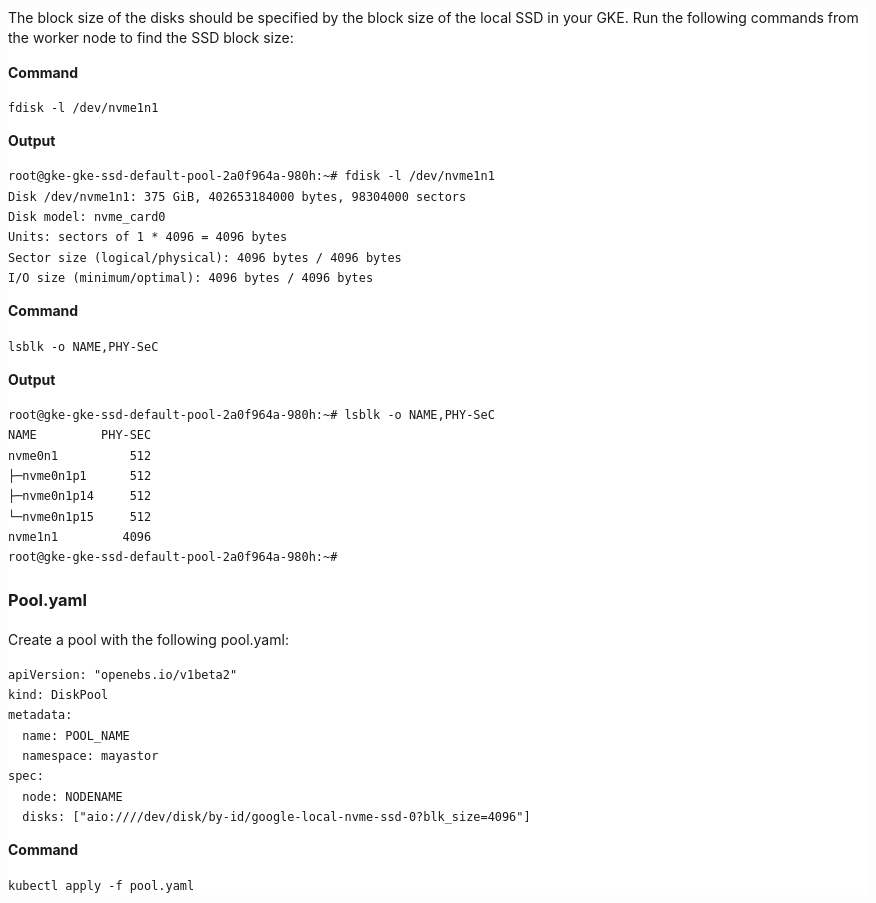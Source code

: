 The block size of the disks should be specified by the block size of the local SSD in your GKE. Run the following commands from the worker node to find the SSD block size:

**Command**

```
fdisk -l /dev/nvme1n1
```

**Output**

```
root@gke-gke-ssd-default-pool-2a0f964a-980h:~# fdisk -l /dev/nvme1n1
Disk /dev/nvme1n1: 375 GiB, 402653184000 bytes, 98304000 sectors
Disk model: nvme_card0
Units: sectors of 1 * 4096 = 4096 bytes
Sector size (logical/physical): 4096 bytes / 4096 bytes
I/O size (minimum/optimal): 4096 bytes / 4096 bytes
```

**Command**

```
lsblk -o NAME,PHY-SeC
```

**Output**

```
root@gke-gke-ssd-default-pool-2a0f964a-980h:~# lsblk -o NAME,PHY-SeC
NAME         PHY-SEC
nvme0n1          512
├─nvme0n1p1      512
├─nvme0n1p14     512
└─nvme0n1p15     512
nvme1n1         4096
root@gke-gke-ssd-default-pool-2a0f964a-980h:~# 
```

### Pool.yaml

Create a pool with the following pool.yaml:

```
apiVersion: "openebs.io/v1beta2"
kind: DiskPool
metadata:
  name: POOL_NAME
  namespace: mayastor
spec:
  node: NODENAME
  disks: ["aio:////dev/disk/by-id/google-local-nvme-ssd-0?blk_size=4096"]
```

**Command**

```
kubectl apply -f pool.yaml
```

